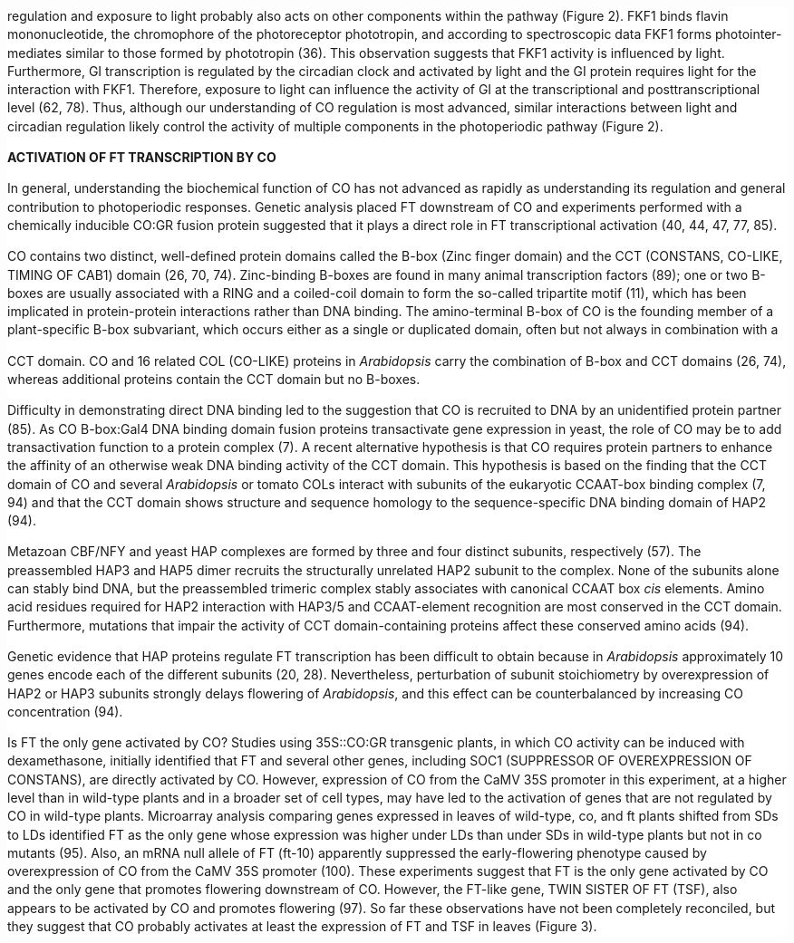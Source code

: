 regulation and exposure to light probably also acts on other components within the pathway (Figure 2). FKF1 binds flavin mononucleotide, the chromophore of the photoreceptor phototropin, and according to spectroscopic data FKF1 forms photointer- mediates similar to those formed by phototropin (36). This observation suggests that FKF1 activity is influenced by light. Furthermore, GI transcription is regulated by the circadian clock and activated by light and the GI protein requires light for the interaction with FKF1. Therefore, exposure to light can influence the activity of GI at the transcriptional and posttranscriptional level (62, 78). Thus, although our understanding of CO regulation is most advanced, similar interactions between light and circadian regulation likely control the activity of multiple components in the photoperiodic pathway (Figure 2).

**ACTIVATION OF FT TRANSCRIPTION BY CO**

In general, understanding the biochemical function of CO has not advanced as rapidly as understanding its regulation and general contribution to photoperiodic responses. Genetic analysis placed FT downstream of CO and experiments performed with a chemically inducible CO:GR fusion protein suggested that it plays a direct role in FT transcriptional activation (40, 44, 47, 77, 85).

CO contains two distinct, well-defined protein domains called the B-box (Zinc finger domain) and the CCT (CONSTANS, CO-LIKE, TIMING OF CAB1) domain (26, 70, 74). Zinc-binding B-boxes are found in many animal transcription factors (89); one or two B-boxes are usually associated with a RING and a coiled-coil domain to form the so-called tripartite motif (11), which has been implicated in protein-protein interactions rather than DNA binding. The amino-terminal B-box of CO is the founding member of a plant-specific B-box subvariant, which occurs either as a single or duplicated domain, often but not always in combination with a

CCT domain. CO and 16 related COL (CO-LIKE) proteins in *Arabidopsis* carry the combination of B-box and CCT domains (26, 74), whereas additional proteins contain the CCT domain but no B-boxes.

Difficulty in demonstrating direct DNA binding led to the suggestion that CO is recruited to DNA by an unidentified protein partner (85). As CO B-box:Gal4 DNA binding domain fusion proteins transactivate gene expression in yeast, the role of CO may be to add transactivation function to a protein complex (7). A recent alternative hypothesis is that CO requires protein partners to enhance the affinity of an otherwise weak DNA binding activity of the CCT domain. This hypothesis is based on the finding that the CCT domain of CO and several *Arabidopsis* or tomato COLs interact with subunits of the eukaryotic CCAAT-box binding complex (7, 94) and that the CCT domain shows structure and sequence homology to the sequence-specific DNA binding domain of HAP2 (94).

Metazoan CBF/NFY and yeast HAP complexes are formed by three and four distinct subunits, respectively (57). The preassembled HAP3 and HAP5 dimer recruits the structurally unrelated HAP2 subunit to the complex. None of the subunits alone can stably bind DNA, but the preassembled trimeric complex stably associates with canonical CCAAT box *cis* elements. Amino acid residues required for HAP2 interaction with HAP3/5 and CCAAT-element recognition are most conserved in the CCT domain. Furthermore, mutations that impair the activity of CCT domain-containing proteins affect these conserved amino acids (94).

Genetic evidence that HAP proteins regulate FT transcription has been difficult to obtain because in *Arabidopsis* approximately 10 genes encode each of the different subunits (20, 28). Nevertheless, perturbation of subunit stoichiometry by overexpression of HAP2 or HAP3 subunits strongly delays flowering of *Arabidopsis*, and this effect can be counterbalanced by increasing CO concentration (94).

Is FT the only gene activated by CO? Studies using 35S::CO:GR transgenic plants, in which CO activity can be induced with dexamethasone, initially identified that FT and several other genes, including SOC1 (SUPPRESSOR OF OVEREXPRESSION OF CONSTANS), are directly activated by CO. However, expression of CO from the CaMV 35S promoter in this experiment, at a higher level than in wild-type plants and in a broader set of cell types, may have led to the activation of genes that are not regulated by CO in wild-type plants. Microarray analysis comparing genes expressed in leaves of wild-type, co, and ft plants shifted from SDs to LDs identified FT as the only gene whose expression was higher under LDs than under SDs in wild-type plants but not in co mutants (95). Also, an mRNA null allele of FT (ft-10) apparently suppressed the early-flowering phenotype caused by overexpression of CO from the CaMV 35S promoter (100). These experiments suggest that FT is the only gene activated by CO and the only gene that promotes flowering downstream of CO. However, the FT-like gene, TWIN SISTER OF FT (TSF), also appears to be activated by CO and promotes flowering (97). So far these observations have not been completely reconciled, but they suggest that CO probably activates at least the expression of FT and TSF in leaves (Figure 3).
